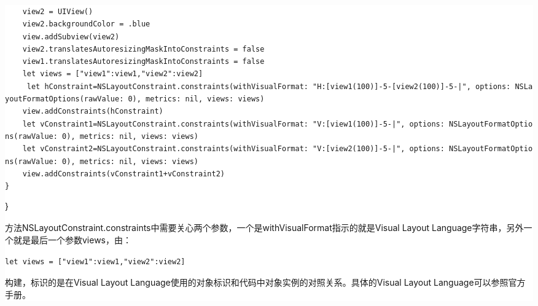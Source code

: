         view2 = UIView()
        view2.backgroundColor = .blue
        view.addSubview(view2)
        view2.translatesAutoresizingMaskIntoConstraints = false
        view1.translatesAutoresizingMaskIntoConstraints = false
        let views = ["view1":view1,"view2":view2]
         let hConstraint=NSLayoutConstraint.constraints(withVisualFormat: "H:[view1(100)]-5-[view2(100)]-5-|", options: NSLayoutFormatOptions(rawValue: 0), metrics: nil, views: views)
        view.addConstraints(hConstraint)
        let vConstraint1=NSLayoutConstraint.constraints(withVisualFormat: "V:[view1(100)]-5-|", options: NSLayoutFormatOptions(rawValue: 0), metrics: nil, views: views)
        let vConstraint2=NSLayoutConstraint.constraints(withVisualFormat: "V:[view2(100)]-5-|", options: NSLayoutFormatOptions(rawValue: 0), metrics: nil, views: views)
        view.addConstraints(vConstraint1+vConstraint2)
    }
   }

方法NSLayoutConstraint.constraints中需要关心两个参数，一个是withVisualFormat指示的就是Visual Layout Language字符串，另外一个就是最后一个参数views，由：

    let views = ["view1":view1,"view2":view2]

构建，标识的是在Visual Layout Language使用的对象标识和代码中对象实例的对照关系。具体的Visual Layout Language可以参照官方手册。
